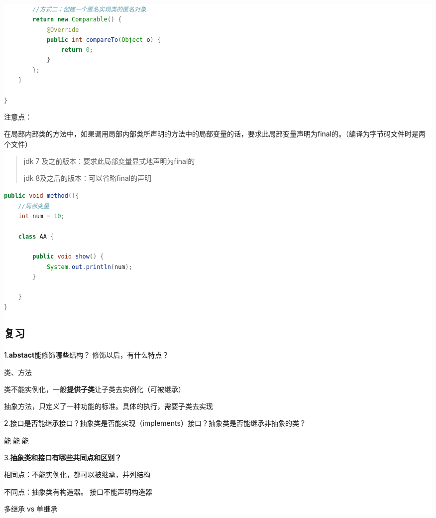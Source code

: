 ```java
        //方式二：创建一个匿名实现类的匿名对象
        return new Comparable() {
            @Override
            public int compareTo(Object o) {
                return 0;
            }
        };
    }

}
```

注意点：

在局部内部类的方法中，如果调用局部内部类所声明的方法中的局部变量的话，要求此局部变量声明为final的。（编译为字节码文件时是两个文件）

> jdk 7 及之前版本：要求此局部变量显式地声明为final的
>
> jdk 8及之后的版本：可以省略final的声明

```java
public void method(){
	//局部变量
	int num = 10;
	
	class AA {
		
		public void show() {
		 	System.out.println(num);
		}
		
	}
}
```



## 复习

1.**abstact**能修饰哪些结构？ 修饰以后，有什么特点？

类、方法

类不能实例化，一般**提供子类**让子类去实例化（可被继承）

抽象方法，只定义了一种功能的标准。具体的执行，需要子类去实现

2.接口是否能继承接口？抽象类是否能实现（implements）接口？抽象类是否能继承非抽象的类？

能 能 能

3.**抽象类和接口有哪些共同点和区别？**

相同点：不能实例化，都可以被继承，并列结构

不同点：抽象类有构造器。 接口不能声明构造器

多继承 vs 单继承

